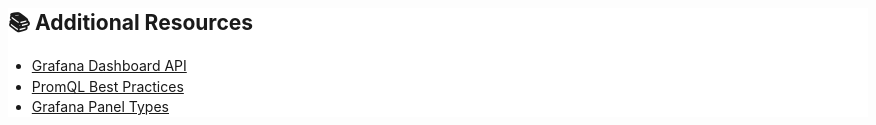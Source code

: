 ## 📚 Additional Resources

- [Grafana Dashboard API](https://grafana.com/docs/grafana/latest/http_api/dashboard/)
- [PromQL Best Practices](https://prometheus.io/docs/prometheus/latest/querying/best_practices/)
- [Grafana Panel Types](https://grafana.com/docs/grafana/latest/panels/) 